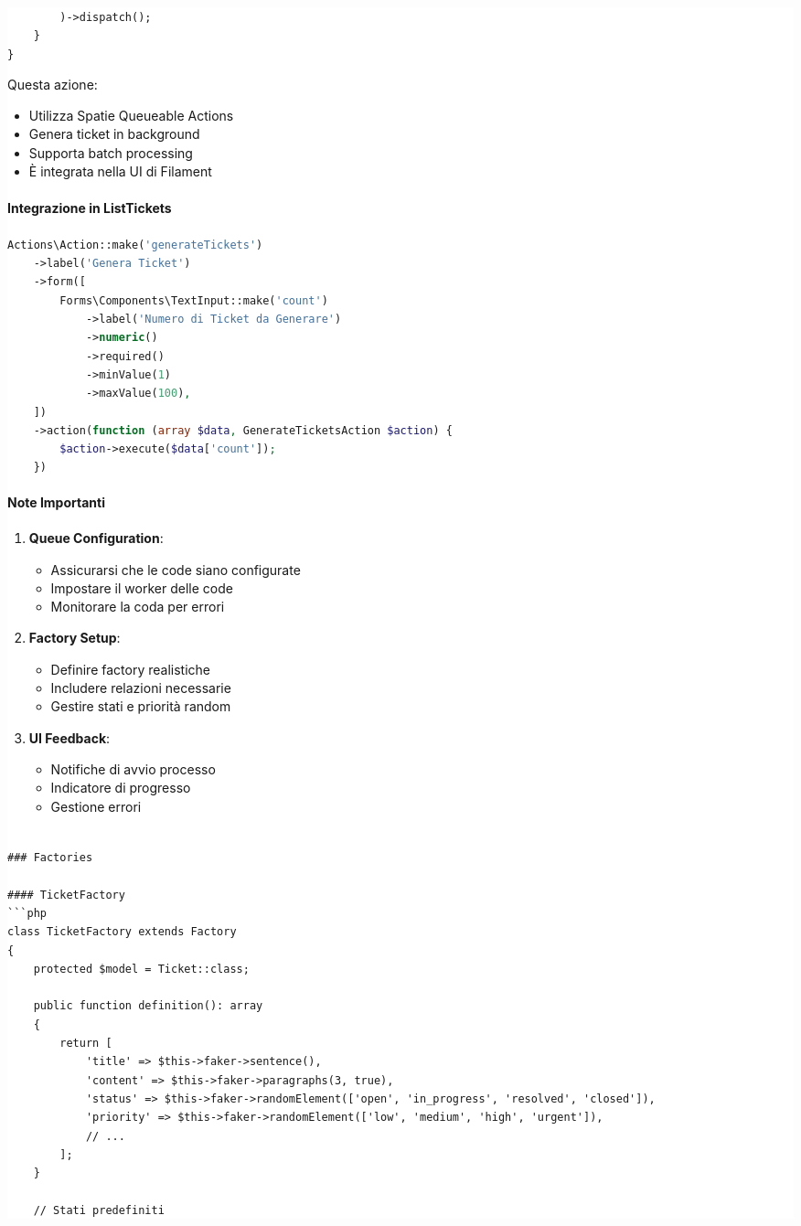 ```
        )->dispatch();
    }
}
```

Questa azione:
- Utilizza Spatie Queueable Actions
- Genera ticket in background
- Supporta batch processing
- È integrata nella UI di Filament

#### Integrazione in ListTickets
```php
Actions\Action::make('generateTickets')
    ->label('Genera Ticket')
    ->form([
        Forms\Components\TextInput::make('count')
            ->label('Numero di Ticket da Generare')
            ->numeric()
            ->required()
            ->minValue(1)
            ->maxValue(100),
    ])
    ->action(function (array $data, GenerateTicketsAction $action) {
        $action->execute($data['count']);
    })
```

#### Note Importanti
1. **Queue Configuration**:
   - Assicurarsi che le code siano configurate
   - Impostare il worker delle code
   - Monitorare la coda per errori

2. **Factory Setup**:
   - Definire factory realistiche
   - Includere relazioni necessarie
   - Gestire stati e priorità random

3. **UI Feedback**:
   - Notifiche di avvio processo
   - Indicatore di progresso
   - Gestione errori
```

### Factories

#### TicketFactory
```php
class TicketFactory extends Factory
{
    protected $model = Ticket::class;

    public function definition(): array
    {
        return [
            'title' => $this->faker->sentence(),
            'content' => $this->faker->paragraphs(3, true),
            'status' => $this->faker->randomElement(['open', 'in_progress', 'resolved', 'closed']),
            'priority' => $this->faker->randomElement(['low', 'medium', 'high', 'urgent']),
            // ...
        ];
    }

    // Stati predefiniti
```